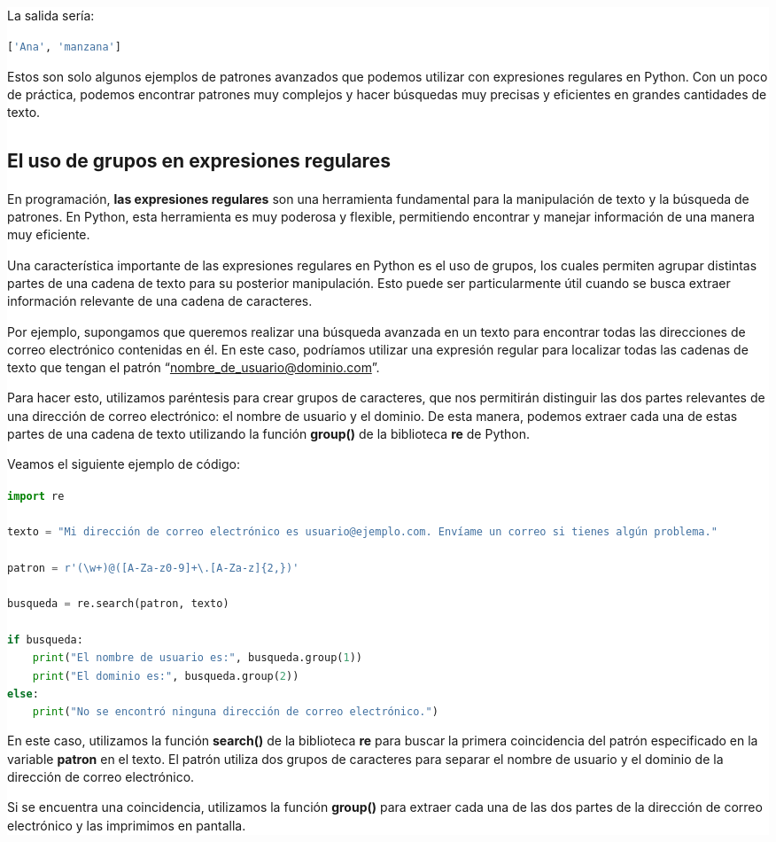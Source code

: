La salida sería:

```py
['Ana', 'manzana']
```

Estos son solo algunos ejemplos de patrones avanzados que podemos utilizar con expresiones regulares en Python. Con un poco de práctica, podemos encontrar patrones muy complejos y hacer búsquedas muy precisas y eficientes en grandes cantidades de texto.

## El uso de grupos en expresiones regulares

En programación, **las expresiones regulares** son una herramienta fundamental para la manipulación de texto y la búsqueda de patrones. En Python, esta herramienta es muy poderosa y flexible, permitiendo encontrar y manejar información de una manera muy eficiente.

Una característica importante de las expresiones regulares en Python es el uso de grupos, los cuales permiten agrupar distintas partes de una cadena de texto para su posterior manipulación. Esto puede ser particularmente útil cuando se busca extraer información relevante de una cadena de caracteres.

Por ejemplo, supongamos que queremos realizar una búsqueda avanzada en un texto para encontrar todas las direcciones de correo electrónico contenidas en él. En este caso, podríamos utilizar una expresión regular para localizar todas las cadenas de texto que tengan el patrón “[nombre_de_usuario@dominio.com](mailto:nombre_de_usuario@dominio.com)”.

Para hacer esto, utilizamos paréntesis para crear grupos de caracteres, que nos permitirán distinguir las dos partes relevantes de una dirección de correo electrónico: el nombre de usuario y el dominio. De esta manera, podemos extraer cada una de estas partes de una cadena de texto utilizando la función **group()** de la biblioteca **re** de Python.

Veamos el siguiente ejemplo de código:

```py
import re

texto = "Mi dirección de correo electrónico es usuario@ejemplo.com. Envíame un correo si tienes algún problema."

patron = r'(\w+)@([A-Za-z0-9]+\.[A-Za-z]{2,})'

busqueda = re.search(patron, texto)

if busqueda:
    print("El nombre de usuario es:", busqueda.group(1))
    print("El dominio es:", busqueda.group(2))
else:
    print("No se encontró ninguna dirección de correo electrónico.")
```

En este caso, utilizamos la función **search()** de la biblioteca **re** para buscar la primera coincidencia del patrón especificado en la variable **patron** en el texto. El patrón utiliza dos grupos de caracteres para separar el nombre de usuario y el dominio de la dirección de correo electrónico.

Si se encuentra una coincidencia, utilizamos la función **group()** para extraer cada una de las dos partes de la dirección de correo electrónico y las imprimimos en pantalla.
